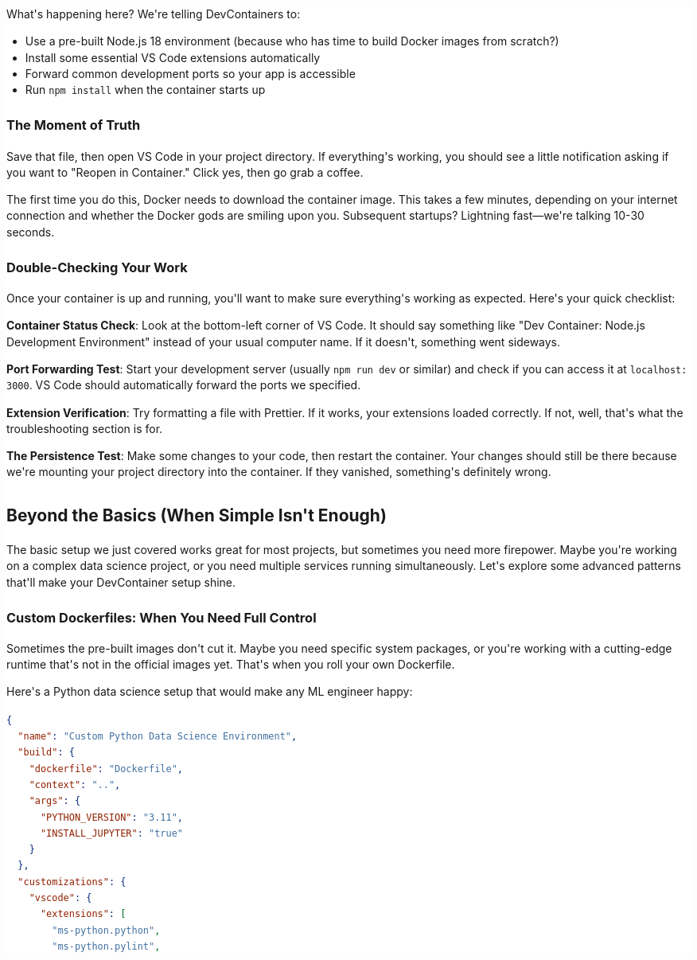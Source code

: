 What's happening here? We're telling DevContainers to:
- Use a pre-built Node.js 18 environment (because who has time to build Docker images from scratch?)
- Install some essential VS Code extensions automatically
- Forward common development ports so your app is accessible
- Run `npm install` when the container starts up

### The Moment of Truth

Save that file, then open VS Code in your project directory. If everything's working, you should see a little notification asking if you want to "Reopen in Container." Click yes, then go grab a coffee.

The first time you do this, Docker needs to download the container image. This takes a few minutes, depending on your internet connection and whether the Docker gods are smiling upon you. Subsequent startups? Lightning fast—we're talking 10-30 seconds.

### Double-Checking Your Work

Once your container is up and running, you'll want to make sure everything's working as expected. Here's your quick checklist:

**Container Status Check**: Look at the bottom-left corner of VS Code. It should say something like "Dev Container: Node.js Development Environment" instead of your usual computer name. If it doesn't, something went sideways.

**Port Forwarding Test**: Start your development server (usually `npm run dev` or similar) and check if you can access it at `localhost:3000`. VS Code should automatically forward the ports we specified.

**Extension Verification**: Try formatting a file with Prettier. If it works, your extensions loaded correctly. If not, well, that's what the troubleshooting section is for.

**The Persistence Test**: Make some changes to your code, then restart the container. Your changes should still be there because we're mounting your project directory into the container. If they vanished, something's definitely wrong.

## Beyond the Basics (When Simple Isn't Enough)

The basic setup we just covered works great for most projects, but sometimes you need more firepower. Maybe you're working on a complex data science project, or you need multiple services running simultaneously. Let's explore some advanced patterns that'll make your DevContainer setup shine.

### Custom Dockerfiles: When You Need Full Control

Sometimes the pre-built images don't cut it. Maybe you need specific system packages, or you're working with a cutting-edge runtime that's not in the official images yet. That's when you roll your own Dockerfile.

Here's a Python data science setup that would make any ML engineer happy:

```json
{
  "name": "Custom Python Data Science Environment",
  "build": {
    "dockerfile": "Dockerfile",
    "context": "..",
    "args": {
      "PYTHON_VERSION": "3.11",
      "INSTALL_JUPYTER": "true"
    }
  },
  "customizations": {
    "vscode": {
      "extensions": [
        "ms-python.python",
        "ms-python.pylint",
```